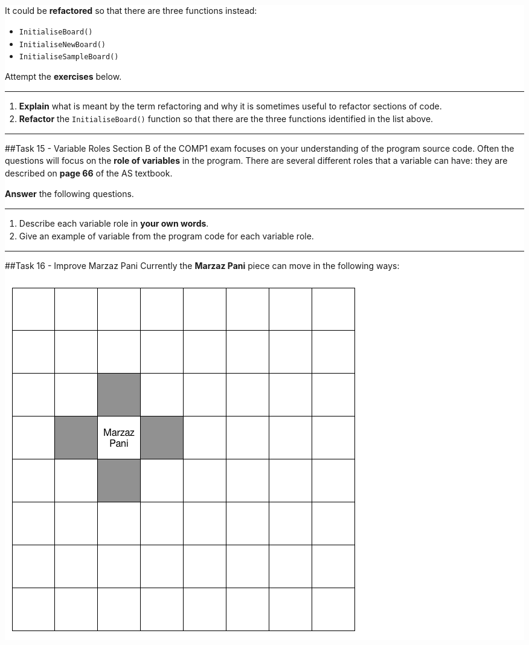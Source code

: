 It could be **refactored** so that there are three functions instead:

- `InitialiseBoard()`
- `InitialiseNewBoard()`
- `InitialiseSampleBoard()`

Attempt the **exercises** below.

---
1. **Explain** what is meant by the term refactoring and why it is sometimes useful to refactor sections of code.
2. **Refactor** the `InitialiseBoard()` function so that there are the three functions identified in the list above.

---

##Task 15 - Variable Roles
Section B of the COMP1 exam focuses on your understanding of the program source code. Often the questions will focus on the **role of variables** in the program. There are several different roles that a variable can have: they are described on **page 66** of the AS textbook.

**Answer** the following questions.

---
1. Describe each variable role in **your own words**.
2. Give an example of variable from the program code for each variable role.

---

##Task 16 - Improve Marzaz Pani
Currently the **Marzaz Pani** piece can move in the following ways:

![](images/marzaz_pani_original.png)
